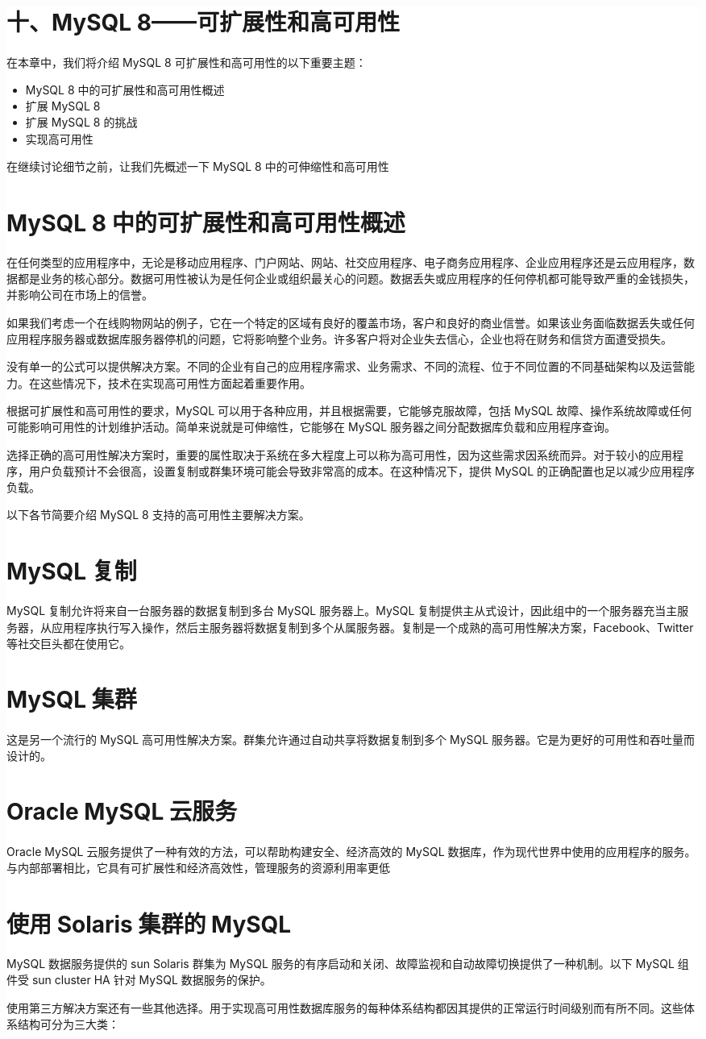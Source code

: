 # 十、MySQL 8——可扩展性和高可用性

在本章中，我们将介绍 MySQL 8 可扩展性和高可用性的以下重要主题：

*   MySQL 8 中的可扩展性和高可用性概述
*   扩展 MySQL 8
*   扩展 MySQL 8 的挑战
*   实现高可用性

在继续讨论细节之前，让我们先概述一下 MySQL 8 中的可伸缩性和高可用性

# MySQL 8 中的可扩展性和高可用性概述

在任何类型的应用程序中，无论是移动应用程序、门户网站、网站、社交应用程序、电子商务应用程序、企业应用程序还是云应用程序，数据都是业务的核心部分。数据可用性被认为是任何企业或组织最关心的问题。数据丢失或应用程序的任何停机都可能导致严重的金钱损失，并影响公司在市场上的信誉。

如果我们考虑一个在线购物网站的例子，它在一个特定的区域有良好的覆盖市场，客户和良好的商业信誉。如果该业务面临数据丢失或任何应用程序服务器或数据库服务器停机的问题，它将影响整个业务。许多客户将对企业失去信心，企业也将在财务和信贷方面遭受损失。

没有单一的公式可以提供解决方案。不同的企业有自己的应用程序需求、业务需求、不同的流程、位于不同位置的不同基础架构以及运营能力。在这些情况下，技术在实现高可用性方面起着重要作用。

根据可扩展性和高可用性的要求，MySQL 可以用于各种应用，并且根据需要，它能够克服故障，包括 MySQL 故障、操作系统故障或任何可能影响可用性的计划维护活动。简单来说就是可伸缩性，它能够在 MySQL 服务器之间分配数据库负载和应用程序查询。

选择正确的高可用性解决方案时，重要的属性取决于系统在多大程度上可以称为高可用性，因为这些需求因系统而异。对于较小的应用程序，用户负载预计不会很高，设置复制或群集环境可能会导致非常高的成本。在这种情况下，提供 MySQL 的正确配置也足以减少应用程序负载。

以下各节简要介绍 MySQL 8 支持的高可用性主要解决方案。

# MySQL 复制

MySQL 复制允许将来自一台服务器的数据复制到多台 MySQL 服务器上。MySQL 复制提供主从式设计，因此组中的一个服务器充当主服务器，从应用程序执行写入操作，然后主服务器将数据复制到多个从属服务器。复制是一个成熟的高可用性解决方案，Facebook、Twitter 等社交巨头都在使用它。

# MySQL 集群

这是另一个流行的 MySQL 高可用性解决方案。群集允许通过自动共享将数据复制到多个 MySQL 服务器。它是为更好的可用性和吞吐量而设计的。

# Oracle MySQL 云服务

Oracle MySQL 云服务提供了一种有效的方法，可以帮助构建安全、经济高效的 MySQL 数据库，作为现代世界中使用的应用程序的服务。与内部部署相比，它具有可扩展性和经济高效性，管理服务的资源利用率更低

# 使用 Solaris 集群的 MySQL

MySQL 数据服务提供的 sun Solaris 群集为 MySQL 服务的有序启动和关闭、故障监视和自动故障切换提供了一种机制。以下 MySQL 组件受 sun cluster HA 针对 MySQL 数据服务的保护。

使用第三方解决方案还有一些其他选择。用于实现高可用性数据库服务的每种体系结构都因其提供的正常运行时间级别而有所不同。这些体系结构可分为三大类：
